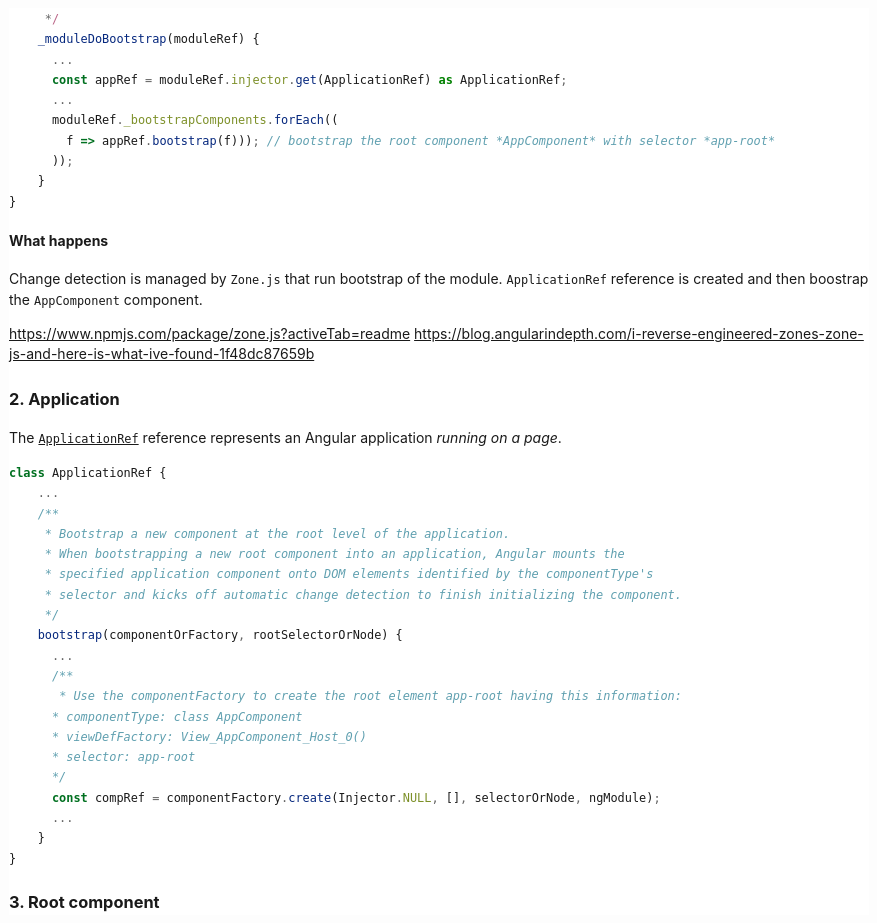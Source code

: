 ```javascript
     */
    _moduleDoBootstrap(moduleRef) {
      ...
      const appRef = moduleRef.injector.get(ApplicationRef) as ApplicationRef;
      ...
      moduleRef._bootstrapComponents.forEach((
        f => appRef.bootstrap(f))); // bootstrap the root component *AppComponent* with selector *app-root*
      ));
    }
}
```

#### What happens

Change detection is managed by `Zone.js` that run bootstrap of the module. `ApplicationRef` reference is created and then boostrap the `AppComponent` component.

https://www.npmjs.com/package/zone.js?activeTab=readme
https://blog.angularindepth.com/i-reverse-engineered-zones-zone-js-and-here-is-what-ive-found-1f48dc87659b

### 2. Application

The [`ApplicationRef`](https://github.com/angular/angular/blob/d2222541e8acf0c01415069e7c6af92b2acbba4f/packages/core/src/application_ref.ts#L503) reference represents an Angular application _running on a page_.
  
  ```javascript
  class ApplicationRef {
      ...
      /**
       * Bootstrap a new component at the root level of the application.
       * When bootstrapping a new root component into an application, Angular mounts the
       * specified application component onto DOM elements identified by the componentType's
       * selector and kicks off automatic change detection to finish initializing the component.
       */
      bootstrap(componentOrFactory, rootSelectorOrNode) {
        ...
        /**
         * Use the componentFactory to create the root element app-root having this information:
        * componentType: class AppComponent
        * viewDefFactory: View_AppComponent_Host_0()
        * selector: app-root
        */
        const compRef = componentFactory.create(Injector.NULL, [], selectorOrNode, ngModule);
        ...
      }
  }
  ```

### 3. Root component
